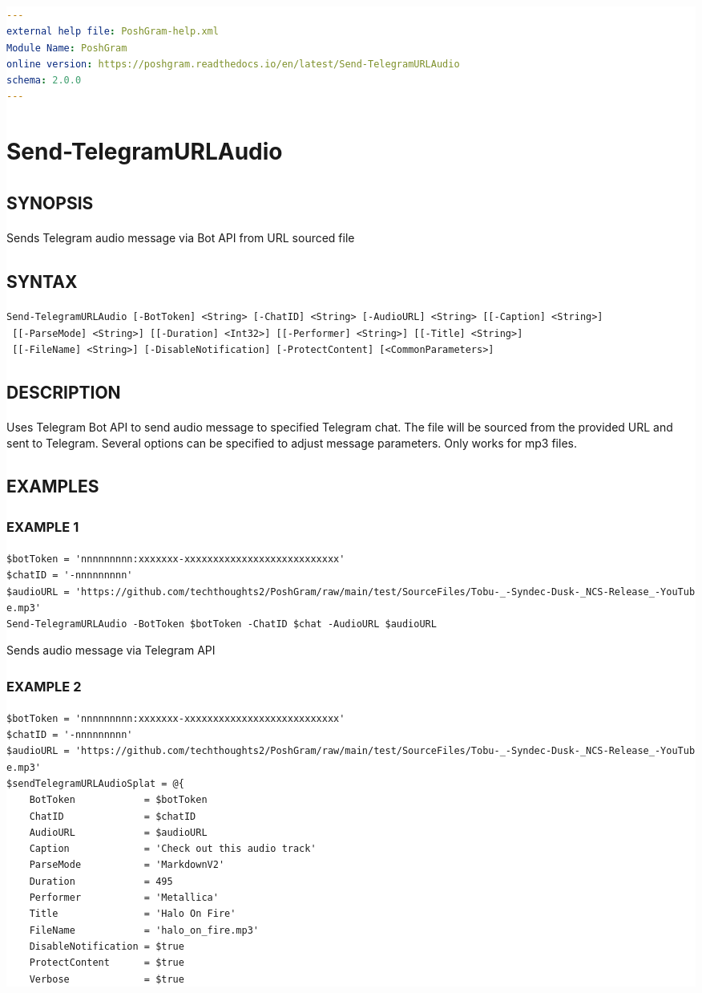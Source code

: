```yaml
---
external help file: PoshGram-help.xml
Module Name: PoshGram
online version: https://poshgram.readthedocs.io/en/latest/Send-TelegramURLAudio
schema: 2.0.0
---
```


# Send-TelegramURLAudio

## SYNOPSIS
Sends Telegram audio message via Bot API from URL sourced file

## SYNTAX

```
Send-TelegramURLAudio [-BotToken] <String> [-ChatID] <String> [-AudioURL] <String> [[-Caption] <String>]
 [[-ParseMode] <String>] [[-Duration] <Int32>] [[-Performer] <String>] [[-Title] <String>]
 [[-FileName] <String>] [-DisableNotification] [-ProtectContent] [<CommonParameters>]
```

## DESCRIPTION
Uses Telegram Bot API to send audio message to specified Telegram chat.
The file will be sourced from the provided URL and sent to Telegram.
Several options can be specified to adjust message parameters.
Only works for mp3 files.

## EXAMPLES

### EXAMPLE 1
```
$botToken = 'nnnnnnnnn:xxxxxxx-xxxxxxxxxxxxxxxxxxxxxxxxxxx'
$chatID = '-nnnnnnnnn'
$audioURL = 'https://github.com/techthoughts2/PoshGram/raw/main/test/SourceFiles/Tobu-_-Syndec-Dusk-_NCS-Release_-YouTube.mp3'
Send-TelegramURLAudio -BotToken $botToken -ChatID $chat -AudioURL $audioURL
```

Sends audio message via Telegram API

### EXAMPLE 2
```
$botToken = 'nnnnnnnnn:xxxxxxx-xxxxxxxxxxxxxxxxxxxxxxxxxxx'
$chatID = '-nnnnnnnnn'
$audioURL = 'https://github.com/techthoughts2/PoshGram/raw/main/test/SourceFiles/Tobu-_-Syndec-Dusk-_NCS-Release_-YouTube.mp3'
$sendTelegramURLAudioSplat = @{
    BotToken            = $botToken
    ChatID              = $chatID
    AudioURL            = $audioURL
    Caption             = 'Check out this audio track'
    ParseMode           = 'MarkdownV2'
    Duration            = 495
    Performer           = 'Metallica'
    Title               = 'Halo On Fire'
    FileName            = 'halo_on_fire.mp3'
    DisableNotification = $true
    ProtectContent      = $true
    Verbose             = $true
```